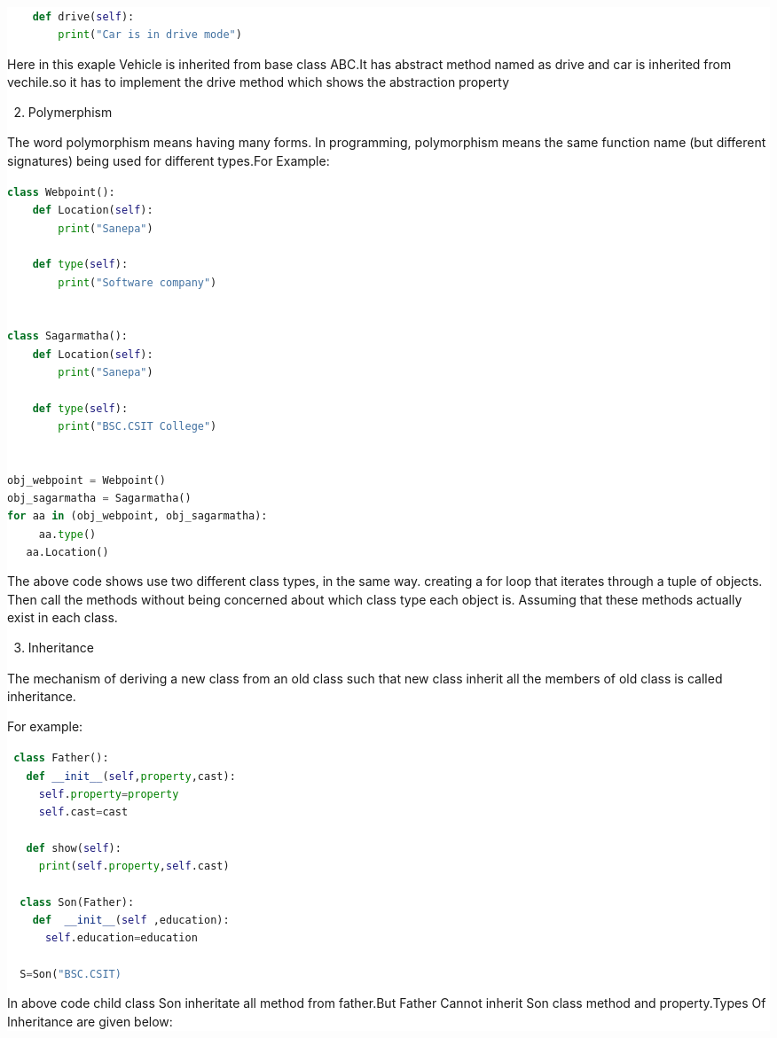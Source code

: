 ```python
    def drive(self):
        print("Car is in drive mode")

```
Here in this exaple Vehicle is inherited from base class ABC.It has abstract method named as drive and car is inherited from vechile.so it has to implement the drive method which shows the abstraction property


2. Polymerphism

The word polymorphism means having many forms. In programming, polymorphism means the same function name (but different signatures) being used for different types.For Example:
```python
class Webpoint():
	def Location(self):
		print("Sanepa")

	def type(self):
		print("Software company")

	
class Sagarmatha():
	def Location(self):
		print("Sanepa")

	def type(self):
		print("BSC.CSIT College")

	
obj_webpoint = Webpoint()
obj_sagarmatha = Sagarmatha()
for aa in (obj_webpoint, obj_sagarmatha):
	 aa.type()
   aa.Location()

```
The above code shows  use two different class types, in the same way. creating a for loop that iterates through a tuple of objects. Then call the methods without being concerned about which class type each object is. Assuming that these methods actually exist in each class. 



3. Inheritance

The mechanism of deriving a new class from an old class such that new class inherit all the members of old class is called inheritance.

For example:

```python
 class Father():
   def __init__(self,property,cast):
     self.property=property
     self.cast=cast

   def show(self):
     print(self.property,self.cast)  

  class Son(Father):
    def  __init__(self ,education):
      self.education=education

  S=Son("BSC.CSIT)    

```
In above code child class Son inheritate all method  from father.But Father Cannot inherit Son class method and property.Types Of Inheritance are given below: